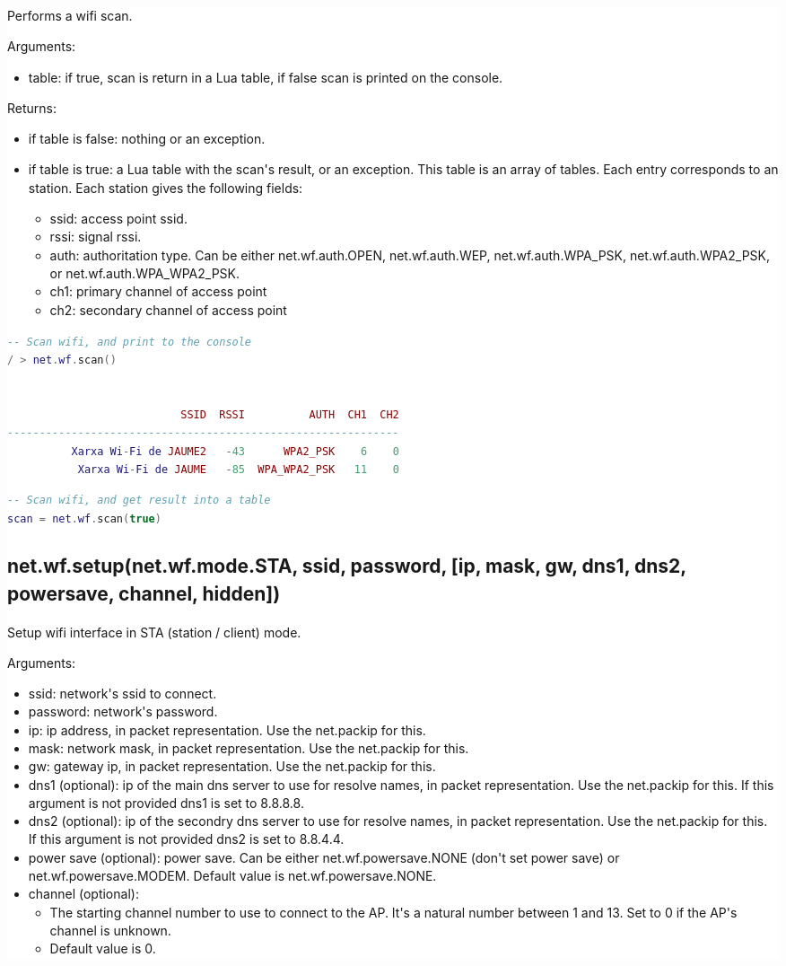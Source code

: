 Performs a wifi scan.

Arguments:

* table: if true, scan is return in a Lua table, if false scan is printed on the console.

Returns:

* if table is false: nothing or an exception.

* if table is true: a Lua table with the scan's result, or an exception. This table is an array of tables. Each entry corresponds to an station. Each station gives the following fields:

   * ssid: access point ssid.
   * rssi: signal rssi.
   * auth: authoritation type. Can be either net.wf.auth.OPEN, net.wf.auth.WEP, net.wf.auth.WPA_PSK, net.wf.auth.WPA2_PSK, or net.wf.auth.WPA_WPA2_PSK.
   * ch1: primary channel of access point
   * ch2: secondary channel of access point

```lua
-- Scan wifi, and print to the console
/ > net.wf.scan()


                           SSID  RSSI          AUTH  CH1  CH2
-------------------------------------------------------------
          Xarxa Wi-Fi de JAUME2   -43      WPA2_PSK    6    0
           Xarxa Wi-Fi de JAUME   -85  WPA_WPA2_PSK   11    0
```

```lua
-- Scan wifi, and get result into a table
scan = net.wf.scan(true)
````

## net.wf.setup(net.wf.mode.STA, ssid, password, [ip, mask, gw, dns1, dns2, powersave, channel, hidden])

Setup wifi interface in STA (station / client) mode.

Arguments:

* ssid: network's ssid to connect.
* password: network's password.
* ip: ip address, in packet representation. Use the net.packip for this.
* mask: network mask, in packet representation. Use the net.packip for this.
* gw: gateway ip, in packet representation. Use the net.packip for this.
* dns1 (optional): ip of the main dns server to use for resolve names, in packet representation. Use the net.packip for this. If this argument is not provided dns1 is set to 8.8.8.8.
* dns2 (optional): ip of the secondry dns server to use for resolve names, in packet representation. Use the net.packip for this. If this argument is not provided dns2 is set to 8.8.4.4.
* power save (optional): power save. Can be either net.wf.powersave.NONE (don't set power save) or net.wf.powersave.MODEM. Default value is net.wf.powersave.NONE.
* channel (optional):
  - The starting channel number to use to connect to the AP. It's a natural number between 1 and 13. Set to 0 if the AP's channel is unknown.
  - Default value is 0.
